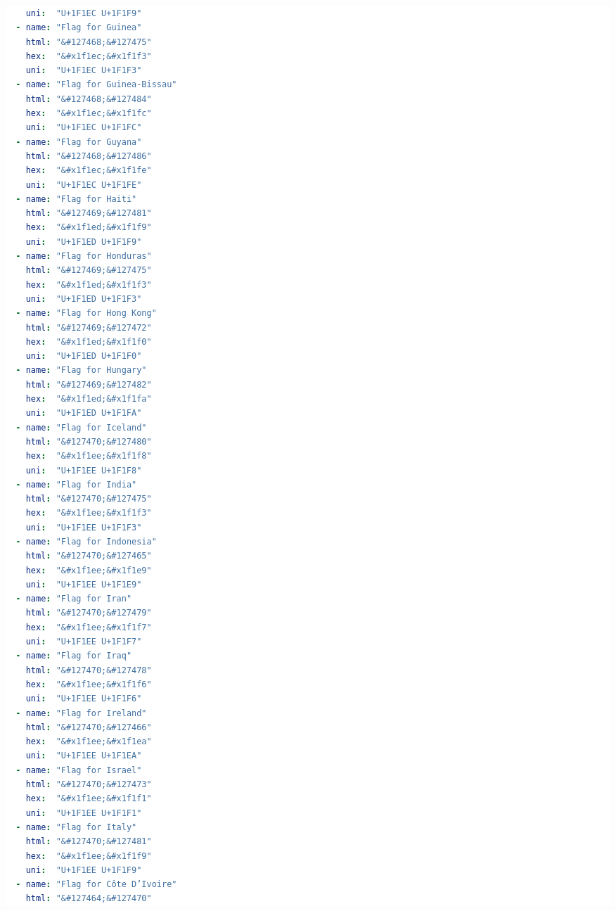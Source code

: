 ```yaml
    uni:  "U+1F1EC U+1F1F9"
  - name: "Flag for Guinea"
    html: "&#127468;&#127475"
    hex:  "&#x1f1ec;&#x1f1f3"
    uni:  "U+1F1EC U+1F1F3"
  - name: "Flag for Guinea-Bissau"
    html: "&#127468;&#127484"
    hex:  "&#x1f1ec;&#x1f1fc"
    uni:  "U+1F1EC U+1F1FC"
  - name: "Flag for Guyana"
    html: "&#127468;&#127486"
    hex:  "&#x1f1ec;&#x1f1fe"
    uni:  "U+1F1EC U+1F1FE"
  - name: "Flag for Haiti"
    html: "&#127469;&#127481"
    hex:  "&#x1f1ed;&#x1f1f9"
    uni:  "U+1F1ED U+1F1F9"
  - name: "Flag for Honduras"
    html: "&#127469;&#127475"
    hex:  "&#x1f1ed;&#x1f1f3"
    uni:  "U+1F1ED U+1F1F3"
  - name: "Flag for Hong Kong"
    html: "&#127469;&#127472"
    hex:  "&#x1f1ed;&#x1f1f0"
    uni:  "U+1F1ED U+1F1F0"
  - name: "Flag for Hungary"
    html: "&#127469;&#127482"
    hex:  "&#x1f1ed;&#x1f1fa"
    uni:  "U+1F1ED U+1F1FA"
  - name: "Flag for Iceland"
    html: "&#127470;&#127480"
    hex:  "&#x1f1ee;&#x1f1f8"
    uni:  "U+1F1EE U+1F1F8"
  - name: "Flag for India"
    html: "&#127470;&#127475"
    hex:  "&#x1f1ee;&#x1f1f3"
    uni:  "U+1F1EE U+1F1F3"
  - name: "Flag for Indonesia"
    html: "&#127470;&#127465"
    hex:  "&#x1f1ee;&#x1f1e9"
    uni:  "U+1F1EE U+1F1E9"
  - name: "Flag for Iran"
    html: "&#127470;&#127479"
    hex:  "&#x1f1ee;&#x1f1f7"
    uni:  "U+1F1EE U+1F1F7"
  - name: "Flag for Iraq"
    html: "&#127470;&#127478"
    hex:  "&#x1f1ee;&#x1f1f6"
    uni:  "U+1F1EE U+1F1F6"
  - name: "Flag for Ireland"
    html: "&#127470;&#127466"
    hex:  "&#x1f1ee;&#x1f1ea"
    uni:  "U+1F1EE U+1F1EA"
  - name: "Flag for Israel"
    html: "&#127470;&#127473"
    hex:  "&#x1f1ee;&#x1f1f1"
    uni:  "U+1F1EE U+1F1F1"
  - name: "Flag for Italy"
    html: "&#127470;&#127481"
    hex:  "&#x1f1ee;&#x1f1f9"
    uni:  "U+1F1EE U+1F1F9"
  - name: "Flag for Côte D’Ivoire"
    html: "&#127464;&#127470"
```